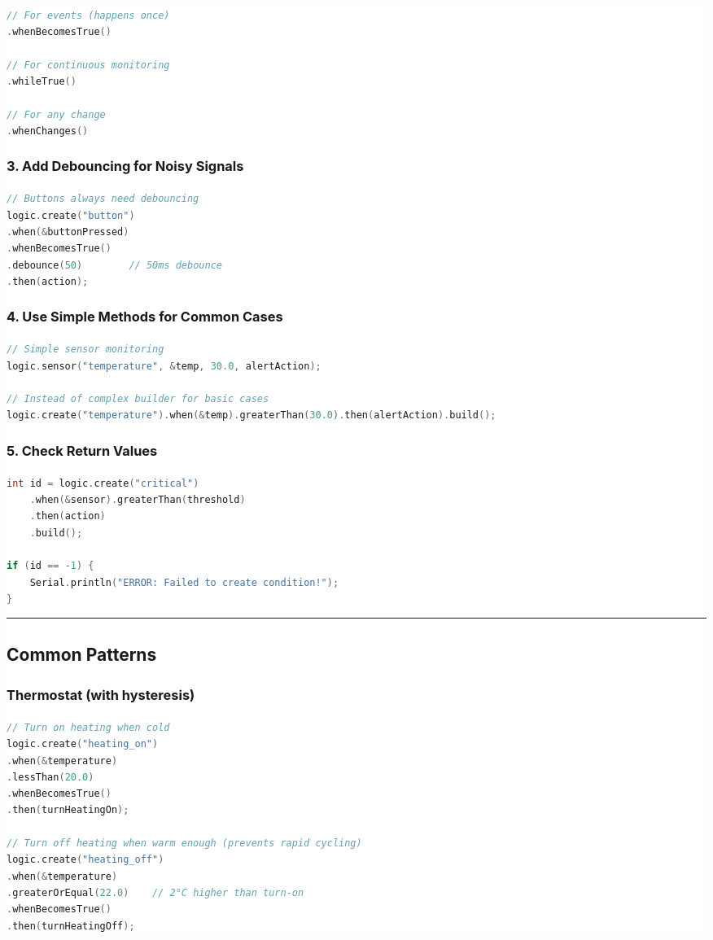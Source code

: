```cpp
// For events (happens once)
.whenBecomesTrue()

// For continuous monitoring  
.whileTrue()

// For any change
.whenChanges()
```

### 3. Add Debouncing for Noisy Signals

```cpp
// Buttons always need debouncing
logic.create("button")
.when(&buttonPressed)
.whenBecomesTrue()
.debounce(50)        // 50ms debounce
.then(action);
```

### 4. Use Simple Methods for Common Cases

```cpp
// Simple sensor monitoring
logic.sensor("temperature", &temp, 30.0, alertAction);

// Instead of complex builder for basic cases
logic.create("temperature").when(&temp).greaterThan(30.0).then(alertAction).build();
```

### 5. Check Return Values

```cpp
int id = logic.create("critical")
    .when(&sensor).greaterThan(threshold)
    .then(action)
    .build();

if (id == -1) {
    Serial.println("ERROR: Failed to create condition!");
}
```

---

## Common Patterns

### Thermostat (with hysteresis)

```cpp
// Turn on heating when cold
logic.create("heating_on")
.when(&temperature)
.lessThan(20.0)
.whenBecomesTrue()
.then(turnHeatingOn);

// Turn off heating when warm enough (prevents rapid cycling)
logic.create("heating_off")
.when(&temperature)
.greaterOrEqual(22.0)    // 2°C higher than turn-on
.whenBecomesTrue()
.then(turnHeatingOff);
```